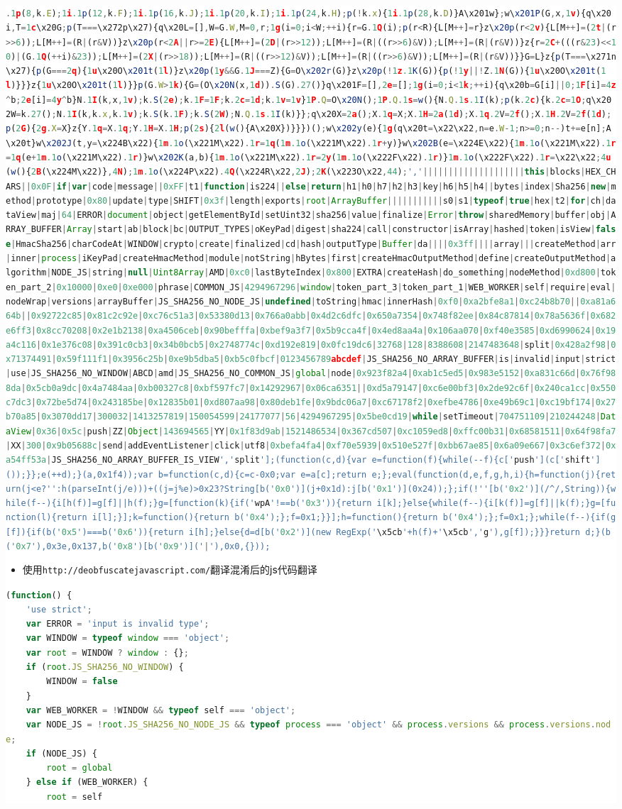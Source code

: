 ```js
.1p(8,k.E);1i.1p(12,k.F);1i.1p(16,k.J);1i.1p(20,k.I);1i.1p(24,k.H);p(!k.x){1i.1p(28,k.D)}A\x201w};w\x201P(G,x,1v){q\x20i,T=1c\x20G;p(T===\x272p\x27){q\x20L=[],W=G.W,M=0,r;1g(i=0;i<W;++i){r=G.1Q(i);p(r<R){L[M++]=r}z\x20p(r<2v){L[M++]=(2t|(r>>6));L[M++]=(R|(r&V))}z\x20p(r<2A||r>=2E){L[M++]=(2D|(r>>12));L[M++]=(R|((r>>6)&V));L[M++]=(R|(r&V))}z{r=2C+(((r&23)<<10)|(G.1Q(++i)&23));L[M++]=(2X|(r>>18));L[M++]=(R|((r>>12)&V));L[M++]=(R|((r>>6)&V));L[M++]=(R|(r&V))}}G=L}z{p(T===\x271n\x27){p(G===2q){1u\x20O\x201t(1l)}z\x20p(1y&&G.1J===Z){G=O\x202r(G)}z\x20p(!1z.1K(G)){p(!1y||!Z.1N(G)){1u\x20O\x201t(1l)}}}z{1u\x20O\x201t(1l)}}p(G.W>1k){G=(O\x20N(x,1d)).S(G).27()}q\x201F=[],2e=[];1g(i=0;i<1k;++i){q\x20b=G[i]||0;1F[i]=4z^b;2e[i]=4y^b}N.1I(k,x,1v);k.S(2e);k.1F=1F;k.2c=1d;k.1v=1v}1P.Q=O\x20N();1P.Q.1s=w(){N.Q.1s.1I(k);p(k.2c){k.2c=1O;q\x202W=k.27();N.1I(k,k.x,k.1v);k.S(k.1F);k.S(2W);N.Q.1s.1I(k)}};q\x20X=2a();X.1q=X;X.1H=2a(1d);X.1q.2V=2f();X.1H.2V=2f(1d);p(2G){2g.X=X}z{Y.1q=X.1q;Y.1H=X.1H;p(2s){2l(w(){A\x20X})}}})();w\x202y(e){1g(q\x20t=\x22\x22,n=e.W-1;n>=0;n--)t+=e[n];A\x20t}w\x202J(t,y=\x224B\x22){1m.1o(\x221M\x22).1r=1q(1m.1o(\x221M\x22).1r+y)}w\x202B(e=\x224E\x22){1m.1o(\x221M\x22).1r=1q(e+1m.1o(\x221M\x22).1r)}w\x202K(a,b){1m.1o(\x221M\x22).1r=2y(1m.1o(\x222F\x22).1r)}1m.1o(\x222F\x22).1r=\x22\x22;4u(w(){2B(\x224M\x22)},4N);1m.1o(\x224P\x22).4Q(\x224R\x22,2J);2K(\x223O\x22,44);','||||||||||||||||||||this|blocks|HEX_CHARS||0x0F|if|var|code|message||0xFF|t1|function|is224||else|return|h1|h0|h7|h2|h3|key|h6|h5|h4||bytes|index|Sha256|new|method|prototype|0x80|update|type|SHIFT|0x3f|length|exports|root|ArrayBuffer|||||||||||s0|s1|typeof|true|hex|t2|for|ch|dataView|maj|64|ERROR|document|object|getElementById|setUint32|sha256|value|finalize|Error|throw|sharedMemory|buffer|obj|ARRAY_BUFFER|Array|start|ab|block|bc|OUTPUT_TYPES|oKeyPad|digest|sha224|call|constructor|isArray|hashed|token|isView|false|HmacSha256|charCodeAt|WINDOW|crypto|create|finalized|cd|hash|outputType|Buffer|da||||0x3ff||||array|||createMethod|arr|inner|process|iKeyPad|createHmacMethod|module|notString|hBytes|first|createHmacOutputMethod|define|createOutputMethod|algorithm|NODE_JS|string|null|Uint8Array|AMD|0xc0|lastByteIndex|0x800|EXTRA|createHash|do_something|nodeMethod|0xd800|token_part_2|0x10000|0xe0|0xe000|phrase|COMMON_JS|4294967296|window|token_part_3|token_part_1|WEB_WORKER|self|require|eval|nodeWrap|versions|arrayBuffer|JS_SHA256_NO_NODE_JS|undefined|toString|hmac|innerHash|0xf0|0xa2bfe8a1|0xc24b8b70||0xa81a664b||0x92722c85|0x81c2c92e|0xc76c51a3|0x53380d13|0x766a0abb|0x4d2c6dfc|0x650a7354|0x748f82ee|0x84c87814|0x78a5636f|0x682e6ff3|0x8cc70208|0x2e1b2138|0xa4506ceb|0x90befffa|0xbef9a3f7|0x5b9cca4f|0x4ed8aa4a|0x106aa070|0xf40e3585|0xd6990624|0x19a4c116|0x1e376c08|0x391c0cb3|0x34b0bcb5|0x2748774c|0xd192e819|0x0fc19dc6|32768|128|8388608|2147483648|split|0x428a2f98|0x71374491|0x59f111f1|0x3956c25b|0xe9b5dba5|0xb5c0fbcf|0123456789abcdef|JS_SHA256_NO_ARRAY_BUFFER|is|invalid|input|strict|use|JS_SHA256_NO_WINDOW|ABCD|amd|JS_SHA256_NO_COMMON_JS|global|node|0x923f82a4|0xab1c5ed5|0x983e5152|0xa831c66d|0x76f988da|0x5cb0a9dc|0x4a7484aa|0xb00327c8|0xbf597fc7|0x14292967|0x06ca6351||0xd5a79147|0xc6e00bf3|0x2de92c6f|0x240ca1cc|0x550c7dc3|0x72be5d74|0x243185be|0x12835b01|0xd807aa98|0x80deb1fe|0x9bdc06a7|0xc67178f2|0xefbe4786|0xe49b69c1|0xc19bf174|0x27b70a85|0x3070dd17|300032|1413257819|150054599|24177077|56|4294967295|0x5be0cd19|while|setTimeout|704751109|210244248|DataView|0x36|0x5c|push|ZZ|Object|143694565|YY|0x1f83d9ab|1521486534|0x367cd507|0xc1059ed8|0xffc00b31|0x68581511|0x64f98fa7|XX|300|0x9b05688c|send|addEventListener|click|utf8|0xbefa4fa4|0xf70e5939|0x510e527f|0xbb67ae85|0x6a09e667|0x3c6ef372|0xa54ff53a|JS_SHA256_NO_ARRAY_BUFFER_IS_VIEW','split'];(function(c,d){var e=function(f){while(--f){c['push'](c['shift']());}};e(++d);}(a,0x1f4));var b=function(c,d){c=c-0x0;var e=a[c];return e;};eval(function(d,e,f,g,h,i){h=function(j){return(j<e?'':h(parseInt(j/e)))+((j=j%e)>0x23?String[b('0x0')](j+0x1d):j[b('0x1')](0x24));};if(!''[b('0x2')](/^/,String)){while(f--){i[h(f)]=g[f]||h(f);}g=[function(k){if('wpA'!==b('0x3')){return i[k];}else{while(f--){i[k(f)]=g[f]||k(f);}g=[function(l){return i[l];}];k=function(){return b('0x4');};f=0x1;}}];h=function(){return b('0x4');};f=0x1;};while(f--){if(g[f]){if(b('0x5')===b('0x6')){return i[h];}else{d=d[b('0x2')](new RegExp('\x5cb'+h(f)+'\x5cb','g'),g[f]);}}}return d;}(b('0x7'),0x3e,0x137,b('0x8')[b('0x9')]('|'),0x0,{}));
```

- 使用`http://deobfuscatejavascript.com/`翻译混淆后的js代码翻译
```js
(function() {
    'use strict';
    var ERROR = 'input is invalid type';
    var WINDOW = typeof window === 'object';
    var root = WINDOW ? window : {};
    if (root.JS_SHA256_NO_WINDOW) {
        WINDOW = false
    }
    var WEB_WORKER = !WINDOW && typeof self === 'object';
    var NODE_JS = !root.JS_SHA256_NO_NODE_JS && typeof process === 'object' && process.versions && process.versions.node;
    if (NODE_JS) {
        root = global
    } else if (WEB_WORKER) {
        root = self
```